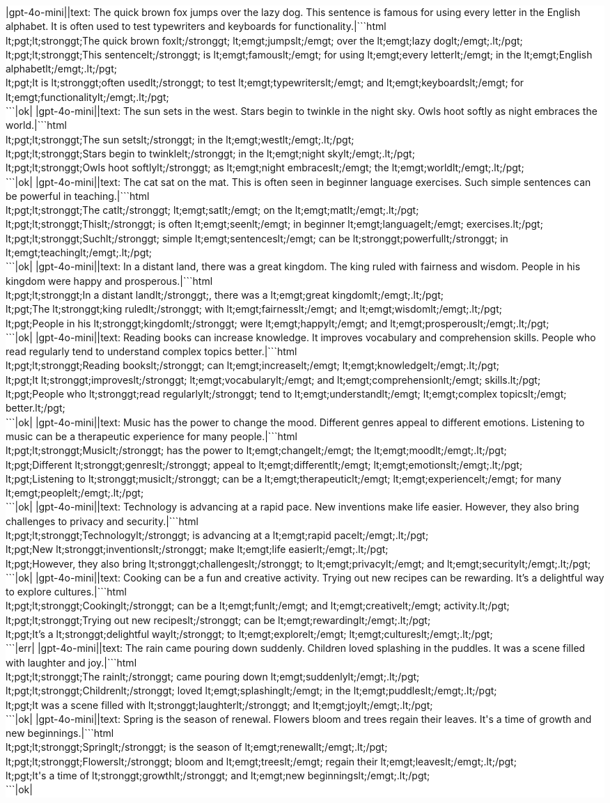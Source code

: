 |gpt\-4o\-mini||text: The quick brown fox jumps over the lazy dog\. This sentence is famous for using every letter in the English alphabet\. It is often used to test typewriters and keyboards for functionality\.|\`\`\`html<br>lt;pgt;lt;stronggt;The quick brown foxlt;/stronggt; lt;emgt;jumpslt;/emgt; over the lt;emgt;lazy doglt;/emgt;\.lt;/pgt;<br>lt;pgt;lt;stronggt;This sentencelt;/stronggt; is lt;emgt;famouslt;/emgt; for using lt;emgt;every letterlt;/emgt; in the lt;emgt;English alphabetlt;/emgt;\.lt;/pgt;<br>lt;pgt;It is lt;stronggt;often usedlt;/stronggt; to test lt;emgt;typewriterslt;/emgt; and lt;emgt;keyboardslt;/emgt; for lt;emgt;functionalitylt;/emgt;\.lt;/pgt;<br>\`\`\`|ok|
|gpt\-4o\-mini||text: The sun sets in the west\. Stars begin to twinkle in the night sky\. Owls hoot softly as night embraces the world\.|\`\`\`html<br>lt;pgt;lt;stronggt;The sun setslt;/stronggt; in the lt;emgt;westlt;/emgt;\.lt;/pgt;<br>lt;pgt;lt;stronggt;Stars begin to twinklelt;/stronggt; in the lt;emgt;night skylt;/emgt;\.lt;/pgt;<br>lt;pgt;lt;stronggt;Owls hoot softlylt;/stronggt; as lt;emgt;night embraceslt;/emgt; the lt;emgt;worldlt;/emgt;\.lt;/pgt;<br>\`\`\`|ok|
|gpt\-4o\-mini||text: The cat sat on the mat\. This is often seen in beginner language exercises\. Such simple sentences can be powerful in teaching\.|\`\`\`html<br>lt;pgt;lt;stronggt;The catlt;/stronggt; lt;emgt;satlt;/emgt; on the lt;emgt;matlt;/emgt;\.lt;/pgt;<br>lt;pgt;lt;stronggt;Thislt;/stronggt; is often lt;emgt;seenlt;/emgt; in beginner lt;emgt;languagelt;/emgt; exercises\.lt;/pgt;<br>lt;pgt;lt;stronggt;Suchlt;/stronggt; simple lt;emgt;sentenceslt;/emgt; can be lt;stronggt;powerfullt;/stronggt; in lt;emgt;teachinglt;/emgt;\.lt;/pgt;<br>\`\`\`|ok|
|gpt\-4o\-mini||text: In a distant land, there was a great kingdom\. The king ruled with fairness and wisdom\. People in his kingdom were happy and prosperous\.|\`\`\`html<br>lt;pgt;lt;stronggt;In a distant landlt;/stronggt;, there was a lt;emgt;great kingdomlt;/emgt;\.lt;/pgt;<br>lt;pgt;The lt;stronggt;king ruledlt;/stronggt; with lt;emgt;fairnesslt;/emgt; and lt;emgt;wisdomlt;/emgt;\.lt;/pgt;<br>lt;pgt;People in his lt;stronggt;kingdomlt;/stronggt; were lt;emgt;happylt;/emgt; and lt;emgt;prosperouslt;/emgt;\.lt;/pgt;<br>\`\`\`|ok|
|gpt\-4o\-mini||text: Reading books can increase knowledge\. It improves vocabulary and comprehension skills\. People who read regularly tend to understand complex topics better\.|\`\`\`html<br>lt;pgt;lt;stronggt;Reading bookslt;/stronggt; can lt;emgt;increaselt;/emgt; lt;emgt;knowledgelt;/emgt;\.lt;/pgt;<br>lt;pgt;It lt;stronggt;improveslt;/stronggt; lt;emgt;vocabularylt;/emgt; and lt;emgt;comprehensionlt;/emgt; skills\.lt;/pgt;<br>lt;pgt;People who lt;stronggt;read regularlylt;/stronggt; tend to lt;emgt;understandlt;/emgt; lt;emgt;complex topicslt;/emgt; better\.lt;/pgt;<br>\`\`\`|ok|
|gpt\-4o\-mini||text: Music has the power to change the mood\. Different genres appeal to different emotions\. Listening to music can be a therapeutic experience for many people\.|\`\`\`html<br>lt;pgt;lt;stronggt;Musiclt;/stronggt; has the power to lt;emgt;changelt;/emgt; the lt;emgt;moodlt;/emgt;\.lt;/pgt;<br>lt;pgt;Different lt;stronggt;genreslt;/stronggt; appeal to lt;emgt;differentlt;/emgt; lt;emgt;emotionslt;/emgt;\.lt;/pgt;<br>lt;pgt;Listening to lt;stronggt;musiclt;/stronggt; can be a lt;emgt;therapeuticlt;/emgt; lt;emgt;experiencelt;/emgt; for many lt;emgt;peoplelt;/emgt;\.lt;/pgt;<br>\`\`\`|ok|
|gpt\-4o\-mini||text: Technology is advancing at a rapid pace\. New inventions make life easier\. However, they also bring challenges to privacy and security\.|\`\`\`html<br>lt;pgt;lt;stronggt;Technologylt;/stronggt; is advancing at a lt;emgt;rapid pacelt;/emgt;\.lt;/pgt;<br>lt;pgt;New lt;stronggt;inventionslt;/stronggt; make lt;emgt;life easierlt;/emgt;\.lt;/pgt;<br>lt;pgt;However, they also bring lt;stronggt;challengeslt;/stronggt; to lt;emgt;privacylt;/emgt; and lt;emgt;securitylt;/emgt;\.lt;/pgt;<br>\`\`\`|ok|
|gpt\-4o\-mini||text: Cooking can be a fun and creative activity\. Trying out new recipes can be rewarding\. It’s a delightful way to explore cultures\.|\`\`\`html<br>lt;pgt;lt;stronggt;Cookinglt;/stronggt; can be a lt;emgt;funlt;/emgt; and lt;emgt;creativelt;/emgt; activity\.lt;/pgt;<br>lt;pgt;lt;stronggt;Trying out new recipeslt;/stronggt; can be lt;emgt;rewardinglt;/emgt;\.lt;/pgt;<br>lt;pgt;It’s a lt;stronggt;delightful waylt;/stronggt; to lt;emgt;explorelt;/emgt; lt;emgt;cultureslt;/emgt;\.lt;/pgt;<br>\`\`\`|err|
|gpt\-4o\-mini||text: The rain came pouring down suddenly\. Children loved splashing in the puddles\. It was a scene filled with laughter and joy\.|\`\`\`html<br>lt;pgt;lt;stronggt;The rainlt;/stronggt; came pouring down lt;emgt;suddenlylt;/emgt;\.lt;/pgt;<br>lt;pgt;lt;stronggt;Childrenlt;/stronggt; loved lt;emgt;splashinglt;/emgt; in the lt;emgt;puddleslt;/emgt;\.lt;/pgt;<br>lt;pgt;It was a scene filled with lt;stronggt;laughterlt;/stronggt; and lt;emgt;joylt;/emgt;\.lt;/pgt;<br>\`\`\`|ok|
|gpt\-4o\-mini||text: Spring is the season of renewal\. Flowers bloom and trees regain their leaves\. It's a time of growth and new beginnings\.|\`\`\`html<br>lt;pgt;lt;stronggt;Springlt;/stronggt; is the season of lt;emgt;renewallt;/emgt;\.lt;/pgt;<br>lt;pgt;lt;stronggt;Flowerslt;/stronggt; bloom and lt;emgt;treeslt;/emgt; regain their lt;emgt;leaveslt;/emgt;\.lt;/pgt;<br>lt;pgt;It's a time of lt;stronggt;growthlt;/stronggt; and lt;emgt;new beginningslt;/emgt;\.lt;/pgt;<br>\`\`\`|ok|